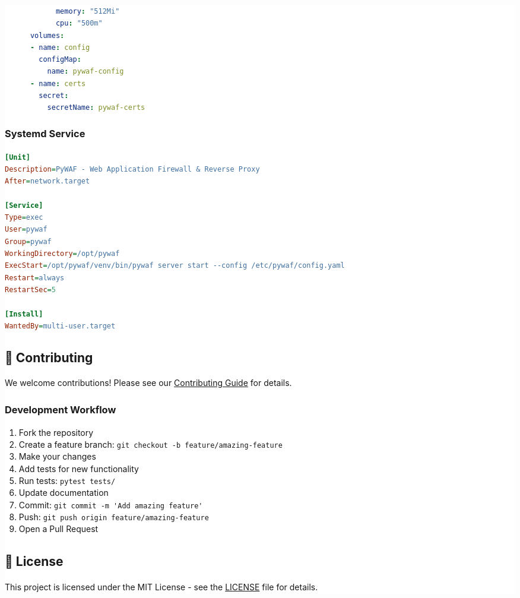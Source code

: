 ```yaml
            memory: "512Mi"
            cpu: "500m"
      volumes:
      - name: config
        configMap:
          name: pywaf-config
      - name: certs
        secret:
          secretName: pywaf-certs
```

### Systemd Service

```ini
[Unit]
Description=PyWAF - Web Application Firewall & Reverse Proxy
After=network.target

[Service]
Type=exec
User=pywaf
Group=pywaf
WorkingDirectory=/opt/pywaf
ExecStart=/opt/pywaf/venv/bin/pywaf server start --config /etc/pywaf/config.yaml
Restart=always
RestartSec=5

[Install]
WantedBy=multi-user.target
```

## 🤝 Contributing

We welcome contributions! Please see our [Contributing Guide](CONTRIBUTING.md) for details.

### Development Workflow

1. Fork the repository
2. Create a feature branch: `git checkout -b feature/amazing-feature`
3. Make your changes
4. Add tests for new functionality
5. Run tests: `pytest tests/`
6. Update documentation
7. Commit: `git commit -m 'Add amazing feature'`
8. Push: `git push origin feature/amazing-feature`
9. Open a Pull Request

## 📄 License

This project is licensed under the MIT License - see the [LICENSE](LICENSE) file for details.
